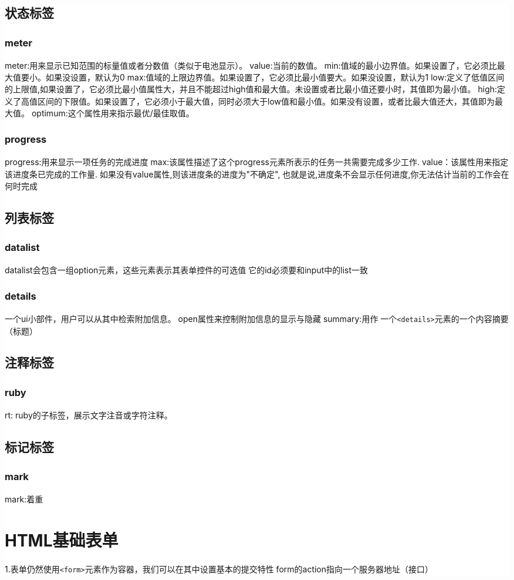 ## 状态标签

### meter

meter:用来显示已知范围的标量值或者分数值（类似于电池显示）。
value:当前的数值。
min:值域的最小边界值。如果设置了，它必须比最大值要小。如果没设置，默认为0
max:值域的上限边界值。如果设置了，它必须比最小值要大。如果没设置，默认为1
low:定义了低值区间的上限值,如果设置了，它必须比最小值属性大，并且不能超过high值和最大值。未设置或者比最小值还要小时，其值即为最小值。
high:定义了高值区间的下限值。如果设置了，它必须小于最大值，同时必须大于low值和最小值。如果没有设置，或者比最大值还大，其值即为最大值。
optimum:这个属性用来指示最优/最佳取值。

### progress

progress:用来显示一项任务的完成进度
max:该属性描述了这个progress元素所表示的任务一共需要完成多少工作.
value：该属性用来指定该进度条已完成的工作量.
如果没有value属性,则该进度条的进度为"不确定",
也就是说,进度条不会显示任何进度,你无法估计当前的工作会在何时完成

## 列表标签

### datalist

datalist会包含一组option元素，这些元素表示其表单控件的可选值
它的id必须要和input中的list一致

### details

 一个ui小部件，用户可以从其中检索附加信息。
open属性来控制附加信息的显示与隐藏
summary:用作 一个`<details>`元素的一个内容摘要（标题）

## 注释标签

### ruby

rt: ruby的子标签，展示文字注音或字符注释。

## 标记标签

### mark

mark:着重

# HTML基础表单

1.表单仍然使用`<form>`元素作为容器，我们可以在其中设置基本的提交特性
form的action指向一个服务器地址（接口）
